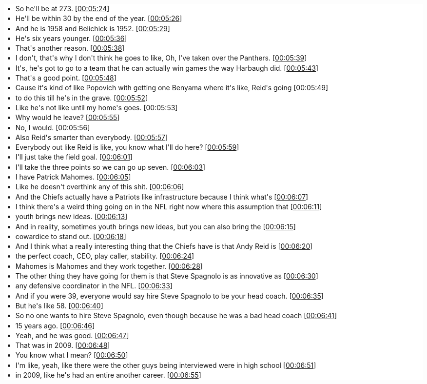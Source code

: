 *  So he'll be at 273. [[00:05:24](https://www.youtube.com/watch?v=XG5aSymww1I&t=324.2s)]
*  He'll be within 30 by the end of the year. [[00:05:26](https://www.youtube.com/watch?v=XG5aSymww1I&t=326.4s)]
*  And he is 1958 and Belichick is 1952. [[00:05:29](https://www.youtube.com/watch?v=XG5aSymww1I&t=329.04s)]
*  He's six years younger. [[00:05:36](https://www.youtube.com/watch?v=XG5aSymww1I&t=336.96s)]
*  That's another reason. [[00:05:38](https://www.youtube.com/watch?v=XG5aSymww1I&t=338.84s)]
*  I don't, that's why I don't think he goes to like, Oh, I've taken over the Panthers. [[00:05:39](https://www.youtube.com/watch?v=XG5aSymww1I&t=339.68s)]
*  It's, he's got to go to a team that he can actually win games the way Harbaugh did. [[00:05:43](https://www.youtube.com/watch?v=XG5aSymww1I&t=343.56s)]
*  That's a good point. [[00:05:48](https://www.youtube.com/watch?v=XG5aSymww1I&t=348.6s)]
*  Cause it's kind of like Popovich with getting one Benyama where it's like, Reid's going [[00:05:49](https://www.youtube.com/watch?v=XG5aSymww1I&t=349.32s)]
*  to do this till he's in the grave. [[00:05:52](https://www.youtube.com/watch?v=XG5aSymww1I&t=352.36s)]
*  Like he's not like until my home's goes. [[00:05:53](https://www.youtube.com/watch?v=XG5aSymww1I&t=353.8s)]
*  Why would he leave? [[00:05:55](https://www.youtube.com/watch?v=XG5aSymww1I&t=355.64s)]
*  No, I would. [[00:05:56](https://www.youtube.com/watch?v=XG5aSymww1I&t=356.84000000000003s)]
*  Also Reid's smarter than everybody. [[00:05:57](https://www.youtube.com/watch?v=XG5aSymww1I&t=357.4s)]
*  Everybody out like Reid is like, you know what I'll do here? [[00:05:59](https://www.youtube.com/watch?v=XG5aSymww1I&t=359.28000000000003s)]
*  I'll just take the field goal. [[00:06:01](https://www.youtube.com/watch?v=XG5aSymww1I&t=361.76s)]
*  I'll take the three points so we can go up seven. [[00:06:03](https://www.youtube.com/watch?v=XG5aSymww1I&t=363.32s)]
*  I have Patrick Mahomes. [[00:06:05](https://www.youtube.com/watch?v=XG5aSymww1I&t=365.24s)]
*  Like he doesn't overthink any of this shit. [[00:06:06](https://www.youtube.com/watch?v=XG5aSymww1I&t=366.32s)]
*  And the Chiefs actually have a Patriots like infrastructure because I think what's [[00:06:07](https://www.youtube.com/watch?v=XG5aSymww1I&t=367.8s)]
*  I think there's a weird thing going on in the NFL right now where this assumption that [[00:06:11](https://www.youtube.com/watch?v=XG5aSymww1I&t=371.40000000000003s)]
*  youth brings new ideas. [[00:06:13](https://www.youtube.com/watch?v=XG5aSymww1I&t=373.92s)]
*  And in reality, sometimes youth brings new ideas, but you can also bring the [[00:06:15](https://www.youtube.com/watch?v=XG5aSymww1I&t=375.52000000000004s)]
*  cowardice to stand out. [[00:06:18](https://www.youtube.com/watch?v=XG5aSymww1I&t=378.76000000000005s)]
*  And I think what a really interesting thing that the Chiefs have is that Andy Reid is [[00:06:20](https://www.youtube.com/watch?v=XG5aSymww1I&t=380.28000000000003s)]
*  the perfect coach, CEO, play caller, stability. [[00:06:24](https://www.youtube.com/watch?v=XG5aSymww1I&t=384.68s)]
*  Mahomes is Mahomes and they work together. [[00:06:28](https://www.youtube.com/watch?v=XG5aSymww1I&t=388.0s)]
*  The other thing they have going for them is that Steve Spagnolo is as innovative as [[00:06:30](https://www.youtube.com/watch?v=XG5aSymww1I&t=390.0s)]
*  any defensive coordinator in the NFL. [[00:06:33](https://www.youtube.com/watch?v=XG5aSymww1I&t=393.6s)]
*  And if you were 39, everyone would say hire Steve Spagnolo to be your head coach. [[00:06:35](https://www.youtube.com/watch?v=XG5aSymww1I&t=395.36s)]
*  But he's like 58. [[00:06:40](https://www.youtube.com/watch?v=XG5aSymww1I&t=400.6s)]
*  So no one wants to hire Steve Spagnolo, even though because he was a bad head coach [[00:06:41](https://www.youtube.com/watch?v=XG5aSymww1I&t=401.92s)]
*  15 years ago. [[00:06:46](https://www.youtube.com/watch?v=XG5aSymww1I&t=406.36s)]
*  Yeah, and he was good. [[00:06:47](https://www.youtube.com/watch?v=XG5aSymww1I&t=407.71999999999997s)]
*  That was in 2009. [[00:06:48](https://www.youtube.com/watch?v=XG5aSymww1I&t=408.84s)]
*  You know what I mean? [[00:06:50](https://www.youtube.com/watch?v=XG5aSymww1I&t=410.8s)]
*  I'm like, yeah, like there were the other guys being interviewed were in high school [[00:06:51](https://www.youtube.com/watch?v=XG5aSymww1I&t=411.4s)]
*  in 2009, like he's had an entire another career. [[00:06:55](https://www.youtube.com/watch?v=XG5aSymww1I&t=415.4s)]
